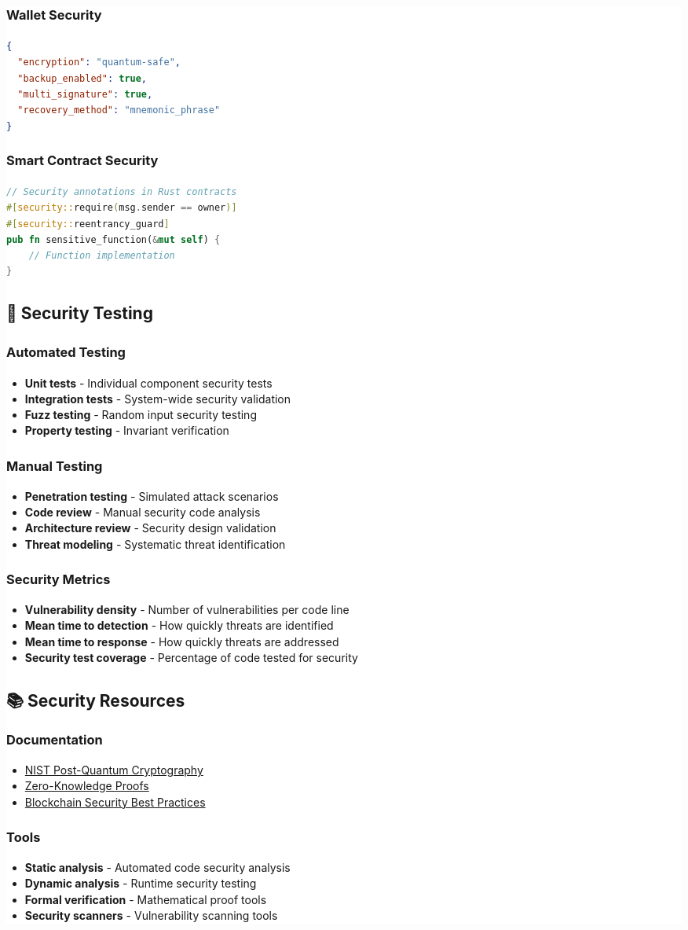 ### Wallet Security
```json
{
  "encryption": "quantum-safe",
  "backup_enabled": true,
  "multi_signature": true,
  "recovery_method": "mnemonic_phrase"
}
```

### Smart Contract Security
```rust
// Security annotations in Rust contracts
#[security::require(msg.sender == owner)]
#[security::reentrancy_guard]
pub fn sensitive_function(&mut self) {
    // Function implementation
}
```

## 🧪 Security Testing

### Automated Testing
- **Unit tests** - Individual component security tests
- **Integration tests** - System-wide security validation
- **Fuzz testing** - Random input security testing
- **Property testing** - Invariant verification

### Manual Testing
- **Penetration testing** - Simulated attack scenarios
- **Code review** - Manual security code analysis
- **Architecture review** - Security design validation
- **Threat modeling** - Systematic threat identification

### Security Metrics
- **Vulnerability density** - Number of vulnerabilities per code line
- **Mean time to detection** - How quickly threats are identified
- **Mean time to response** - How quickly threats are addressed
- **Security test coverage** - Percentage of code tested for security

## 📚 Security Resources

### Documentation
- [NIST Post-Quantum Cryptography](https://csrc.nist.gov/projects/post-quantum-cryptography)
- [Zero-Knowledge Proofs](https://z.cash/technology/zksnarks/)
- [Blockchain Security Best Practices](https://consensys.github.io/smart-contract-best-practices/)

### Tools
- **Static analysis** - Automated code security analysis
- **Dynamic analysis** - Runtime security testing
- **Formal verification** - Mathematical proof tools
- **Security scanners** - Vulnerability scanning tools
